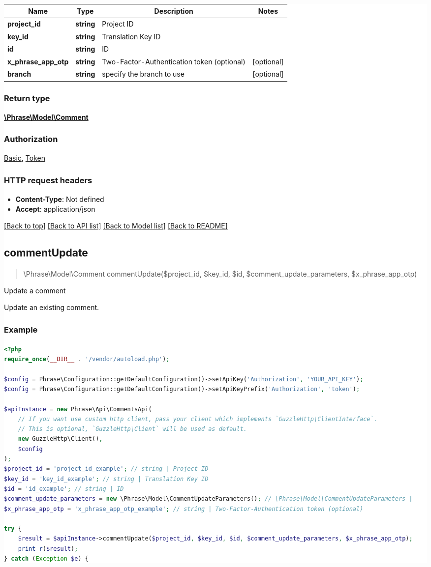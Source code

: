 
Name | Type | Description  | Notes
------------- | ------------- | ------------- | -------------
 **project_id** | **string**| Project ID |
 **key_id** | **string**| Translation Key ID |
 **id** | **string**| ID |
 **x_phrase_app_otp** | **string**| Two-Factor-Authentication token (optional) | [optional]
 **branch** | **string**| specify the branch to use | [optional]

### Return type

[**\Phrase\Model\Comment**](../Model/Comment.md)

### Authorization

[Basic](../../README.md#Basic), [Token](../../README.md#Token)

### HTTP request headers

- **Content-Type**: Not defined
- **Accept**: application/json

[[Back to top]](#) [[Back to API list]](../../README.md#documentation-for-api-endpoints)
[[Back to Model list]](../../README.md#documentation-for-models)
[[Back to README]](../../README.md)


## commentUpdate

> \Phrase\Model\Comment commentUpdate($project_id, $key_id, $id, $comment_update_parameters, $x_phrase_app_otp)

Update a comment

Update an existing comment.

### Example

```php
<?php
require_once(__DIR__ . '/vendor/autoload.php');

$config = Phrase\Configuration::getDefaultConfiguration()->setApiKey('Authorization', 'YOUR_API_KEY');
$config = Phrase\Configuration::getDefaultConfiguration()->setApiKeyPrefix('Authorization', 'token');

$apiInstance = new Phrase\Api\CommentsApi(
    // If you want use custom http client, pass your client which implements `GuzzleHttp\ClientInterface`.
    // This is optional, `GuzzleHttp\Client` will be used as default.
    new GuzzleHttp\Client(),
    $config
);
$project_id = 'project_id_example'; // string | Project ID
$key_id = 'key_id_example'; // string | Translation Key ID
$id = 'id_example'; // string | ID
$comment_update_parameters = new \Phrase\Model\CommentUpdateParameters(); // \Phrase\Model\CommentUpdateParameters | 
$x_phrase_app_otp = 'x_phrase_app_otp_example'; // string | Two-Factor-Authentication token (optional)

try {
    $result = $apiInstance->commentUpdate($project_id, $key_id, $id, $comment_update_parameters, $x_phrase_app_otp);
    print_r($result);
} catch (Exception $e) {
```